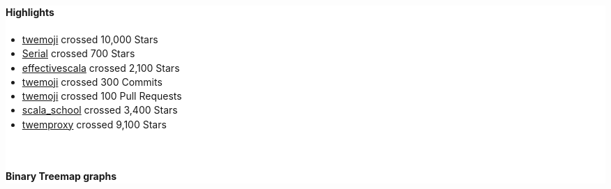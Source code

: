 <h4>Highlights</h4>
<ul>
	<li><a href="/metrics/twitter/twemoji/MONTHLY">twemoji</a> crossed 10,000 Stars</li>
	<li><a href="/metrics/twitter/Serial/MONTHLY">Serial</a> crossed 700 Stars</li>
	<li><a href="/metrics/twitter/effectivescala/MONTHLY">effectivescala</a> crossed 2,100 Stars</li>
	<li><a href="/metrics/twitter/twemoji/MONTHLY">twemoji</a> crossed 300 Commits</li>
	<li><a href="/metrics/twitter/twemoji/MONTHLY">twemoji</a> crossed 100 Pull Requests</li>
	<li><a href="/metrics/twitter/scala_school/MONTHLY">scala_school</a> crossed 3,400 Stars</li>
	<li><a href="/metrics/twitter/twemproxy/MONTHLY">twemproxy</a> crossed 9,100 Stars</li>
</ul>
<div class="graph-container">
<br>
<h4>Binary Treemap graphs</h4>
<div class="row">
	<object class="cell" type="image/svg+xml" data="/metrics/graphs/twitter/treemap_monthly_closedPullRequests.svg">
		Your browser does not support SVG
	</object>
	<object class="cell" type="image/svg+xml" data="/metrics/graphs/twitter/treemap_monthly_mergedPullRequests.svg">
		Your browser does not support SVG
	</object>
	<object class="cell" type="image/svg+xml" data="/metrics/graphs/twitter/treemap_monthly_openPullRequests.svg">
		Your browser does not support SVG
	</object>
	<object class="cell" type="image/svg+xml" data="/metrics/graphs/twitter/treemap_monthly_watchers.svg">
		Your browser does not support SVG
	</object>
	<object class="cell" type="image/svg+xml" data="/metrics/graphs/twitter/treemap_monthly_stargazers.svg">
		Your browser does not support SVG
	</object>
	<object class="cell" type="image/svg+xml" data="/metrics/graphs/twitter/treemap_monthly_issues.svg">
		Your browser does not support SVG
	</object>
	<object class="cell" type="image/svg+xml" data="/metrics/graphs/twitter/treemap_monthly_commits.svg">
		Your browser does not support SVG
	</object>
	<object class="cell" type="image/svg+xml" data="/metrics/graphs/twitter/treemap_monthly_closedIssues.svg">
		Your browser does not support SVG
	</object>
	<object class="cell" type="image/svg+xml" data="/metrics/graphs/twitter/treemap_monthly_pullRequests.svg">
		Your browser does not support SVG
	</object>
	<object class="cell" type="image/svg+xml" data="/metrics/graphs/twitter/treemap_monthly_forkCount.svg">
		Your browser does not support SVG
	</object>
	<object class="cell" type="image/svg+xml" data="/metrics/graphs/twitter/treemap_monthly_openIssues.svg">
		Your browser does not support SVG
	</object>
</div>
</div>
